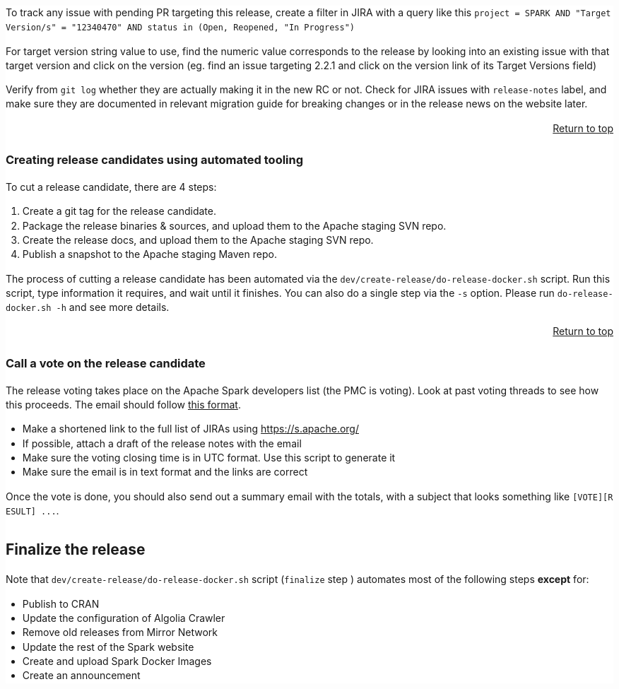 To track any issue with pending PR targeting this release, create a filter in JIRA with a query like this
`project = SPARK AND "Target Version/s" = "12340470" AND status in (Open, Reopened, "In Progress")`


For target version string value to use, find the numeric value corresponds to the release by looking into
an existing issue with that target version and click on the version (eg. find an issue targeting 2.2.1
and click on the version link of its Target Versions field)


Verify from `git log` whether they are actually making it in the new RC or not. Check for JIRA issues
with `release-notes` label, and make sure they are documented in relevant migration guide for breaking
changes or in the release news on the website later.

<p align="right"><a href="#top">Return to top</a></p>
<h3 id="creating-release-candidates-using-automated-tooling">Creating release candidates using automated tooling</h3>

To cut a release candidate, there are 4 steps:
1. Create a git tag for the release candidate.
1. Package the release binaries & sources, and upload them to the Apache staging SVN repo.
1. Create the release docs, and upload them to the Apache staging SVN repo.
1. Publish a snapshot to the Apache staging Maven repo.

The process of cutting a release candidate has been automated via the `dev/create-release/do-release-docker.sh` script.
Run this script, type information it requires, and wait until it finishes. You can also do a single step via the `-s` option.
Please run `do-release-docker.sh -h` and see more details.

<p align="right"><a href="#top">Return to top</a></p>
<h3 id="call-a-vote-on-the-release-candidate">Call a vote on the release candidate</h3>

The release voting takes place on the Apache Spark developers list (the PMC is voting).
Look at past voting threads to see how this proceeds. The email should follow
<a href="https://mail-archives.apache.org/mod_mbox/spark-dev/201407.mbox/%3cCABPQxss7Cf+YaUuxCk0jnusH4207hCP4dkWn3BWFSvdnD86HHQ@mail.gmail.com%3e">this format</a>.

- Make a shortened link to the full list of JIRAs using <a href="https://s.apache.org/">https://s.apache.org/</a>
- If possible, attach a draft of the release notes with the email
- Make sure the voting closing time is in UTC format. Use this script to generate it
- Make sure the email is in text format and the links are correct

Once the vote is done, you should also send out a summary email with the totals, with a subject
that looks something like `[VOTE][RESULT] ...`.

<h2 id="finalize-the-release">Finalize the release</h2>

Note that `dev/create-release/do-release-docker.sh` script (`finalize` step ) automates most of the following steps **except** for:
- Publish to CRAN
- Update the configuration of Algolia Crawler
- Remove old releases from Mirror Network
- Update the rest of the Spark website
- Create and upload Spark Docker Images
- Create an announcement
